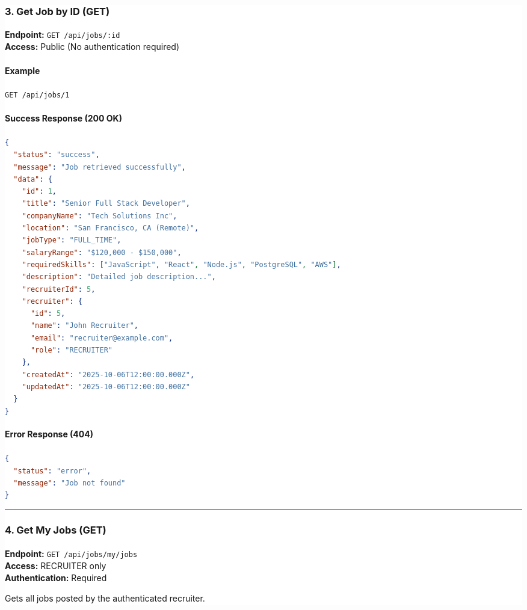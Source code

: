 
### 3. Get Job by ID (GET)
**Endpoint:** `GET /api/jobs/:id`  
**Access:** Public (No authentication required)

#### Example
```
GET /api/jobs/1
```

#### Success Response (200 OK)
```json
{
  "status": "success",
  "message": "Job retrieved successfully",
  "data": {
    "id": 1,
    "title": "Senior Full Stack Developer",
    "companyName": "Tech Solutions Inc",
    "location": "San Francisco, CA (Remote)",
    "jobType": "FULL_TIME",
    "salaryRange": "$120,000 - $150,000",
    "requiredSkills": ["JavaScript", "React", "Node.js", "PostgreSQL", "AWS"],
    "description": "Detailed job description...",
    "recruiterId": 5,
    "recruiter": {
      "id": 5,
      "name": "John Recruiter",
      "email": "recruiter@example.com",
      "role": "RECRUITER"
    },
    "createdAt": "2025-10-06T12:00:00.000Z",
    "updatedAt": "2025-10-06T12:00:00.000Z"
  }
}
```

#### Error Response (404)
```json
{
  "status": "error",
  "message": "Job not found"
}
```

---

### 4. Get My Jobs (GET)
**Endpoint:** `GET /api/jobs/my/jobs`  
**Access:** RECRUITER only  
**Authentication:** Required

Gets all jobs posted by the authenticated recruiter.
